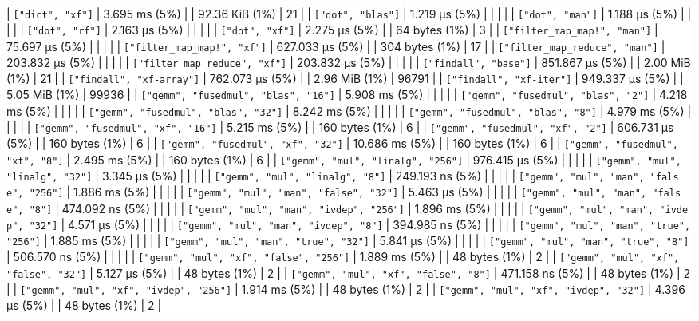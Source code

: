 | `["dict", "xf"]`                         |   3.695 ms (5%) |         |  92.36 KiB (1%) |          21 |
| `["dot", "blas"]`                        |   1.219 μs (5%) |         |                 |             |
| `["dot", "man"]`                         |   1.188 μs (5%) |         |                 |             |
| `["dot", "rf"]`                          |   2.163 μs (5%) |         |                 |             |
| `["dot", "xf"]`                          |   2.275 μs (5%) |         |   64 bytes (1%) |           3 |
| `["filter_map_map!", "man"]`             |  75.697 μs (5%) |         |                 |             |
| `["filter_map_map!", "xf"]`              | 627.033 μs (5%) |         |  304 bytes (1%) |          17 |
| `["filter_map_reduce", "man"]`           | 203.832 μs (5%) |         |                 |             |
| `["filter_map_reduce", "xf"]`            | 203.832 μs (5%) |         |                 |             |
| `["findall", "base"]`                    | 851.867 μs (5%) |         |   2.00 MiB (1%) |          21 |
| `["findall", "xf-array"]`                | 762.073 μs (5%) |         |   2.96 MiB (1%) |       96791 |
| `["findall", "xf-iter"]`                 | 949.337 μs (5%) |         |   5.05 MiB (1%) |       99936 |
| `["gemm", "fusedmul", "blas", "16"]`     |   5.908 ms (5%) |         |                 |             |
| `["gemm", "fusedmul", "blas", "2"]`      |   4.218 ms (5%) |         |                 |             |
| `["gemm", "fusedmul", "blas", "32"]`     |   8.242 ms (5%) |         |                 |             |
| `["gemm", "fusedmul", "blas", "8"]`      |   4.979 ms (5%) |         |                 |             |
| `["gemm", "fusedmul", "xf", "16"]`       |   5.215 ms (5%) |         |  160 bytes (1%) |           6 |
| `["gemm", "fusedmul", "xf", "2"]`        | 606.731 μs (5%) |         |  160 bytes (1%) |           6 |
| `["gemm", "fusedmul", "xf", "32"]`       |  10.686 ms (5%) |         |  160 bytes (1%) |           6 |
| `["gemm", "fusedmul", "xf", "8"]`        |   2.495 ms (5%) |         |  160 bytes (1%) |           6 |
| `["gemm", "mul", "linalg", "256"]`       | 976.415 μs (5%) |         |                 |             |
| `["gemm", "mul", "linalg", "32"]`        |   3.345 μs (5%) |         |                 |             |
| `["gemm", "mul", "linalg", "8"]`         | 249.193 ns (5%) |         |                 |             |
| `["gemm", "mul", "man", "false", "256"]` |   1.886 ms (5%) |         |                 |             |
| `["gemm", "mul", "man", "false", "32"]`  |   5.463 μs (5%) |         |                 |             |
| `["gemm", "mul", "man", "false", "8"]`   | 474.092 ns (5%) |         |                 |             |
| `["gemm", "mul", "man", "ivdep", "256"]` |   1.896 ms (5%) |         |                 |             |
| `["gemm", "mul", "man", "ivdep", "32"]`  |   4.571 μs (5%) |         |                 |             |
| `["gemm", "mul", "man", "ivdep", "8"]`   | 394.985 ns (5%) |         |                 |             |
| `["gemm", "mul", "man", "true", "256"]`  |   1.885 ms (5%) |         |                 |             |
| `["gemm", "mul", "man", "true", "32"]`   |   5.841 μs (5%) |         |                 |             |
| `["gemm", "mul", "man", "true", "8"]`    | 506.570 ns (5%) |         |                 |             |
| `["gemm", "mul", "xf", "false", "256"]`  |   1.889 ms (5%) |         |   48 bytes (1%) |           2 |
| `["gemm", "mul", "xf", "false", "32"]`   |   5.127 μs (5%) |         |   48 bytes (1%) |           2 |
| `["gemm", "mul", "xf", "false", "8"]`    | 471.158 ns (5%) |         |   48 bytes (1%) |           2 |
| `["gemm", "mul", "xf", "ivdep", "256"]`  |   1.914 ms (5%) |         |   48 bytes (1%) |           2 |
| `["gemm", "mul", "xf", "ivdep", "32"]`   |   4.396 μs (5%) |         |   48 bytes (1%) |           2 |